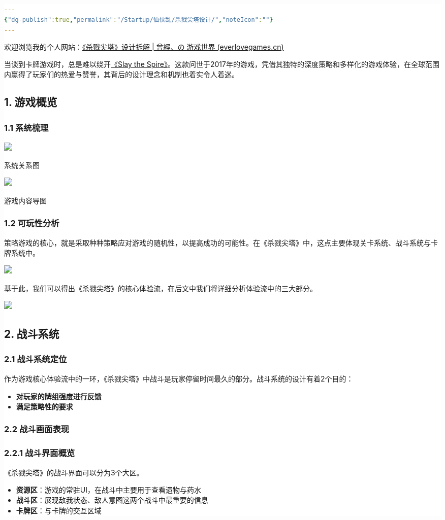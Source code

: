 ```yaml
---
{"dg-publish":true,"permalink":"/Startup/仙侠乱/杀戮尖塔设计/","noteIcon":""}
---
```


欢迎浏览我的个人网站：[《杀戮尖塔》设计拆解 | 曾經、の 游戏世界 (everlovegames.cn)](https://link.zhihu.com/?target=https%3A//www.everlovegames.cn/article/slaythespire)

当谈到卡牌游戏时，总是难以绕开[《Slay the Spire》](https://zhida.zhihu.com/search?content_id=232765014&content_type=Article&match_order=1&q=%E3%80%8ASlay+the+Spire%E3%80%8B&zhida_source=entity)。这款问世于2017年的游戏，凭借其独特的深度策略和多样化的游戏体验，在全球范围内赢得了玩家们的热爱与赞誉，其背后的设计理念和机制也着实令人着迷。

##    1. 游戏概览
###    1.1 系统梳理

![](https://pica.zhimg.com/v2-30ec6f530369df5ade8211b1dc332122_1440w.jpg)

系统关系图

![](https://pic3.zhimg.com/v2-4269384eace82d73531da630a32fc452_1440w.jpg)

游戏内容导图

###    1.2 可玩性分析

策略游戏的核心，就是采取种种策略应对游戏的随机性，以提高成功的可能性。在《杀戮尖塔》中，这点主要体现关卡系统、战斗系统与卡牌系统中。

![](https://pic2.zhimg.com/v2-ec06ba4f73198c18a048546471ca7e2d_1440w.jpg)

基于此，我们可以得出《杀戮尖塔》的核心体验流，在后文中我们将详细分析体验流中的三大部分。

![](https://picx.zhimg.com/v2-8946b079e9cb613fbee44a2271178e5d_1440w.jpg)

##    2. 战斗系统

###    2.1 战斗系统定位

作为游戏核心体验流中的一环，《杀戮尖塔》中战斗是玩家停留时间最久的部分。战斗系统的设计有着2个目的：

- **对玩家的牌组强度进行反馈**
- **满足策略性的要求**

###    2.2 战斗画面表现

###    2.2.1 战斗界面概览

《杀戮尖塔》的战斗界面可以分为3个大区。

- **资源区**：游戏的常驻UI，在战斗中主要用于查看遗物与药水
- **战斗区**：展现敌我状态、敌人意图这两个战斗中最重要的信息
- **卡牌区**：与卡牌的交互区域
